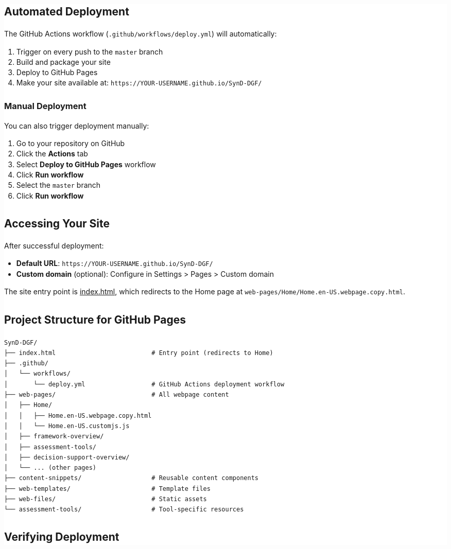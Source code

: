 ## Automated Deployment

The GitHub Actions workflow (`.github/workflows/deploy.yml`) will automatically:

1. Trigger on every push to the `master` branch
2. Build and package your site
3. Deploy to GitHub Pages
4. Make your site available at: `https://YOUR-USERNAME.github.io/SynD-DGF/`

### Manual Deployment

You can also trigger deployment manually:

1. Go to your repository on GitHub
2. Click the **Actions** tab
3. Select **Deploy to GitHub Pages** workflow
4. Click **Run workflow**
5. Select the `master` branch
6. Click **Run workflow**

## Accessing Your Site

After successful deployment:

- **Default URL**: `https://YOUR-USERNAME.github.io/SynD-DGF/`
- **Custom domain** (optional): Configure in Settings > Pages > Custom domain

The site entry point is [index.html](index.html), which redirects to the Home page at `web-pages/Home/Home.en-US.webpage.copy.html`.

## Project Structure for GitHub Pages

```
SynD-DGF/
├── index.html                          # Entry point (redirects to Home)
├── .github/
│   └── workflows/
│       └── deploy.yml                  # GitHub Actions deployment workflow
├── web-pages/                          # All webpage content
│   ├── Home/
│   │   ├── Home.en-US.webpage.copy.html
│   │   └── Home.en-US.customjs.js
│   ├── framework-overview/
│   ├── assessment-tools/
│   ├── decision-support-overview/
│   └── ... (other pages)
├── content-snippets/                   # Reusable content components
├── web-templates/                      # Template files
├── web-files/                          # Static assets
└── assessment-tools/                   # Tool-specific resources
```

## Verifying Deployment
